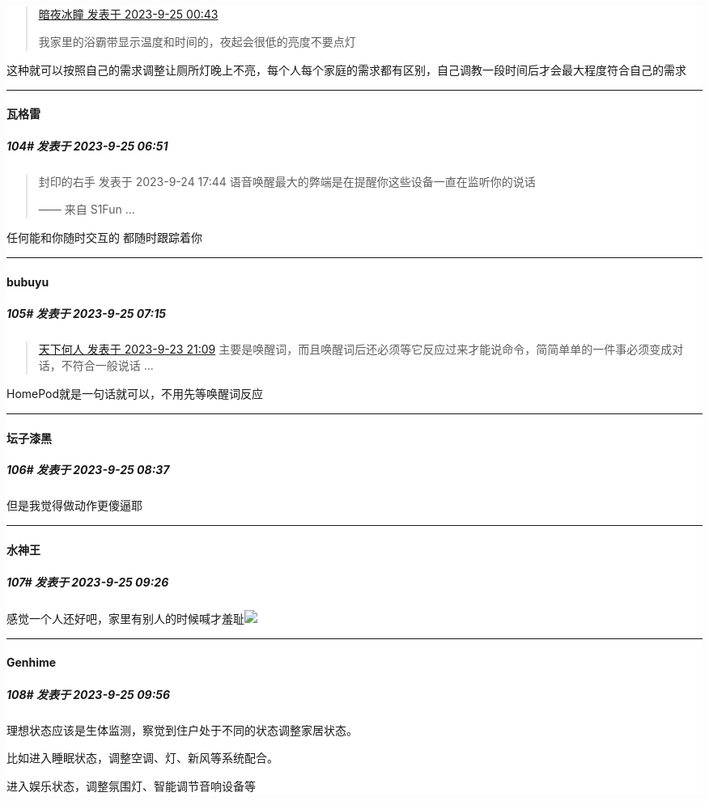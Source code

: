 <blockquote><a href="httphttps://bbs.saraba1st.com/2b/forum.php?mod=redirect&amp;goto=findpost&amp;pid=62517365&amp;ptid=2154051" target="_blank">暗夜冰瞳 发表于 2023-9-25 00:43</a>

我家里的浴霸带显示温度和时间的，夜起会很低的亮度不要点灯</blockquote>
这种就可以按照自己的需求调整让厕所灯晚上不亮，每个人每个家庭的需求都有区别，自己调教一段时间后才会最大程度符合自己的需求


*****

####  瓦格雷  
##### 104#       发表于 2023-9-25 06:51

<blockquote>封印的右手 发表于 2023-9-24 17:44
语音唤醒最大的弊端是在提醒你这些设备一直在监听你的说话

—— 来自 S1Fun ...</blockquote>
任何能和你随时交互的 都随时跟踪着你  


*****

####  bubuyu  
##### 105#       发表于 2023-9-25 07:15

<blockquote><a href="httphttps://bbs.saraba1st.com/2b/forum.php?mod=redirect&amp;goto=findpost&amp;pid=62505953&amp;ptid=2154051" target="_blank">天下何人 发表于 2023-9-23 21:09</a>
主要是唤醒词，而且唤醒词后还必须等它反应过来才能说命令，简简单单的一件事必须变成对话，不符合一般说话 ...</blockquote>
HomePod就是一句话就可以，不用先等唤醒词反应


*****

####  坛子漆黑  
##### 106#       发表于 2023-9-25 08:37

但是我觉得做动作更傻逼耶


*****

####  水神王  
##### 107#       发表于 2023-9-25 09:26

感觉一个人还好吧，家里有别人的时候喊才羞耻<img src="https://static.saraba1st.com/image/smiley/face2017/067.png" referrerpolicy="no-referrer">


*****

####  Genhime  
##### 108#       发表于 2023-9-25 09:56

理想状态应该是生体监测，察觉到住户处于不同的状态调整家居状态。

比如进入睡眠状态，调整空调、灯、新风等系统配合。

进入娱乐状态，调整氛围灯、智能调节音响设备等
